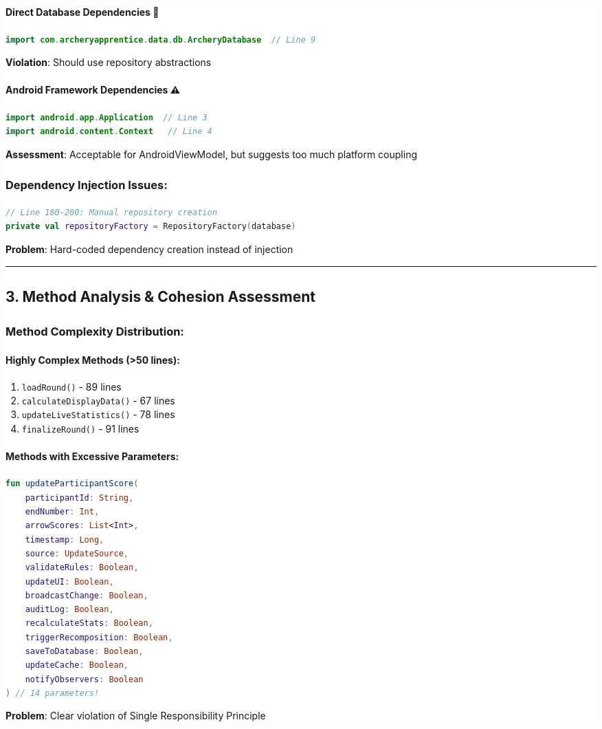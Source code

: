 #### **Direct Database Dependencies** 🚨
```kotlin
import com.archeryapprentice.data.db.ArcheryDatabase  // Line 9
```
**Violation**: Should use repository abstractions

#### **Android Framework Dependencies** ⚠️
```kotlin
import android.app.Application  // Line 3
import android.content.Context   // Line 4
```
**Assessment**: Acceptable for AndroidViewModel, but suggests too much platform coupling

### **Dependency Injection Issues:**
```kotlin
// Line 180-200: Manual repository creation
private val repositoryFactory = RepositoryFactory(database)
```
**Problem**: Hard-coded dependency creation instead of injection

---

## 3. Method Analysis & Cohesion Assessment

### **Method Complexity Distribution:**

#### **Highly Complex Methods (>50 lines):**
1. `loadRound()` - 89 lines
2. `calculateDisplayData()` - 67 lines
3. `updateLiveStatistics()` - 78 lines
4. `finalizeRound()` - 91 lines

#### **Methods with Excessive Parameters:**
```kotlin
fun updateParticipantScore(
    participantId: String,
    endNumber: Int,
    arrowScores: List<Int>,
    timestamp: Long,
    source: UpdateSource,
    validateRules: Boolean,
    updateUI: Boolean,
    broadcastChange: Boolean,
    auditLog: Boolean,
    recalculateStats: Boolean,
    triggerRecomposition: Boolean,
    saveToDatabase: Boolean,
    updateCache: Boolean,
    notifyObservers: Boolean
) // 14 parameters!
```
**Problem**: Clear violation of Single Responsibility Principle
